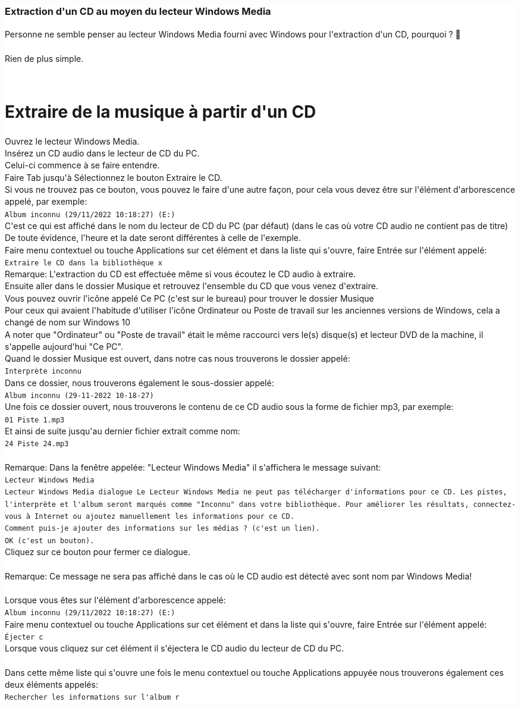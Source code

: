### Extraction d'un CD au moyen du lecteur Windows Media

Personne ne semble penser au lecteur Windows Media fourni avec Windows pour l'extraction d'un CD, pourquoi ? 🤔    
<br>
Rien de plus simple.    
<br>
# Extraire de la musique à partir d'un CD

Ouvrez le lecteur Windows Media.    
Insérez un CD audio dans le lecteur de CD du PC.    
Celui-ci commence à se faire  entendre.    
Faire Tab jusqu'à Sélectionnez le bouton Extraire le CD.    
Si vous ne trouvez pas ce bouton, vous pouvez le faire d'une autre façon, pour cela vous devez être sur l'élément d'arborescence appelé, par exemple:    
`Album inconnu (29/11/2022 10:18:27) (E:)`    
C'est ce qui est affiché dans le nom du lecteur de CD du PC (par défaut) (dans le cas où votre CD audio ne contient pas de titre)    
De toute évidence, l'heure et la date seront différentes à celle de l'exemple.    
Faire menu contextuel ou touche Applications sur cet élément et dans la liste qui s'ouvre, faire Entrée sur  l'élément appelé:    
`Extraire le CD dans la bibliothèque x`    
Remarque: L'extraction du CD est effectuée même si vous écoutez le CD audio à extraire.    
Ensuite aller dans le dossier Musique et retrouvez l'ensemble du CD que vous venez d'extraire.    
Vous pouvez ouvrir l'icône appelé Ce PC (c'est sur le bureau) pour trouver le dossier Musique    
Pour ceux qui avaient l'habitude d'utiliser l'icône Ordinateur ou Poste de travail sur les anciennes versions de Windows, cela a changé de nom sur Windows 10    
A noter que "Ordinateur" ou "Poste de travail" était le même raccourci vers le(s) disque(s) et lecteur DVD de la machine, il s'appelle aujourd'hui "Ce PC".    
Quand le dossier Musique est ouvert, dans notre cas nous trouverons le dossier appelé:    
`Interprète inconnu`    
Dans ce dossier, nous trouverons également le sous-dossier appelé:    
`Album inconnu (29-11-2022 10-18-27)`    
Une fois ce dossier ouvert, nous trouverons le contenu de ce CD audio sous la forme de fichier mp3, par exemple:    
`01 Piste 1.mp3`    
Et ainsi de suite jusqu'au dernier fichier extrait comme nom:    
`24 Piste 24.mp3`    
<br>
Remarque: Dans la fenêtre appelée: "Lecteur Windows Media" il s'affichera le message suivant:    
`Lecteur Windows Media`    
`Lecteur Windows Media dialogue Le Lecteur Windows Media ne peut pas télécharger d'informations pour ce CD. Les pistes, l'interprète et l'album seront marqués comme "Inconnu" dans votre bibliothèque. Pour améliorer les résultats, connectez-vous à Internet ou ajoutez manuellement les informations pour ce CD.`    
`Comment puis-je ajouter des informations sur les médias ? (c'est un lien).`    
`OK (c'est un bouton).`    
Cliquez sur ce bouton pour fermer ce dialogue.    
<br>
Remarque: Ce message ne sera pas affiché dans le cas où le CD audio est détecté avec sont nom par Windows Media!    
<br>
Lorsque vous êtes sur l'élément d'arborescence appelé:    
`Album inconnu (29/11/2022 10:18:27) (E:)`    
Faire menu contextuel ou touche Applications sur cet élément et dans la liste qui s'ouvre, faire Entrée sur  l'élément appelé:    
`Éjecter c`    
Lorsque vous cliquez sur cet élément il s'éjectera le CD audio du lecteur de CD du PC.    
<br>
Dans cette même liste qui s'ouvre une fois le menu contextuel ou touche Applications  appuyée nous trouverons également ces deux éléments appelés:    
`Rechercher les informations sur l'album r`    
